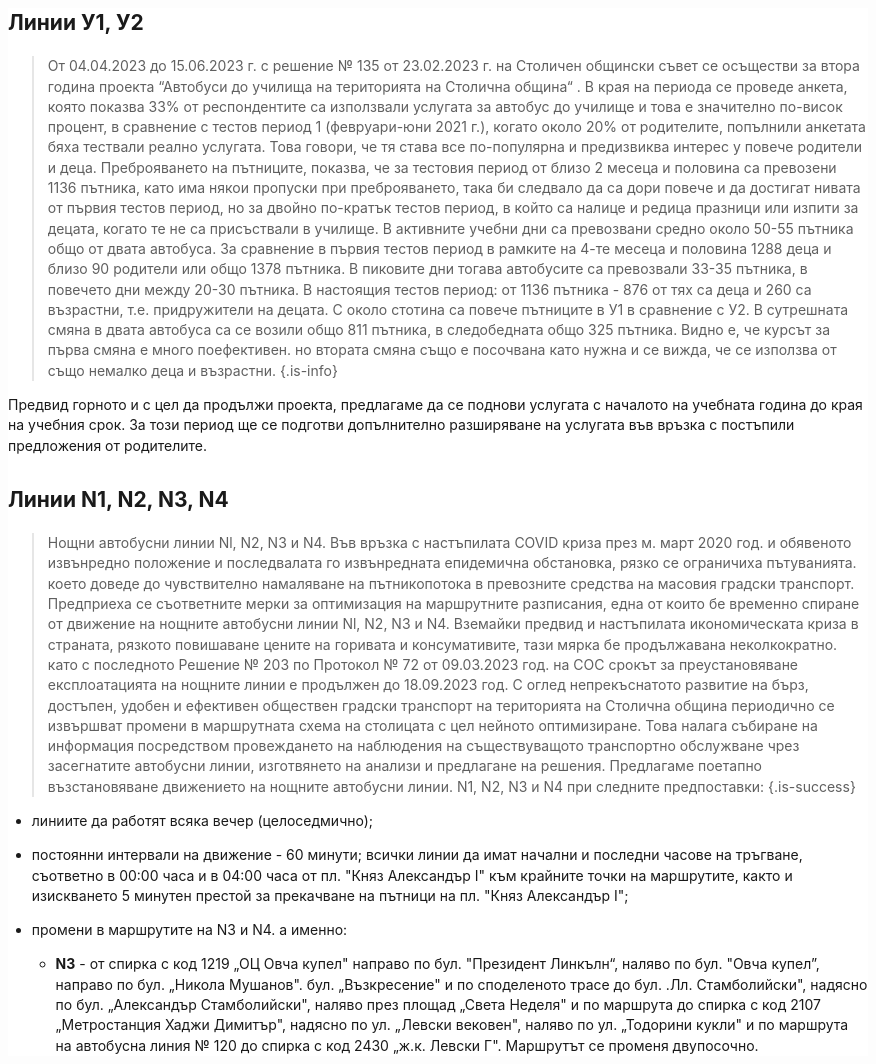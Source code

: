 
## Линии У1, У2
> От 04.04.2023 до 15.06.2023 г. с решение № 135 от 23.02.2023 г. на Столичен общински съвет се осъществи за втора година проекта “Автобуси до училища на територията на Столична община“ . В края на периода се проведе анкета, която показва 33% от респондентите са използвали услугата за автобус до училище и това е значително по-висок процент, в сравнение с тестов период 1 (февруари-юни 2021 г.), когато около 20% от родителите, попълнили анкетата бяха тествали реално услугата. Това говори, че тя става все по-популярна и предизвиква интерес у повече родители и деца. Преброяването на пътниците, показва, че за тестовия период от близо 2 месеца и половина са превозени 1136 пътника, като има някои пропуски при преброяването, така би следвало да са дори повече и да достигат нивата от първия тестов период, но за двойно по-кратък тестов период, в който са налице и редица празници или изпити за децата, когато те не са присъствали в училище. В активните учебни дни са превозвани средно около 50-55 пътника общо от двата автобуса. За сравнение в първия тестов период в рамките на 4-те месеца и половина 1288 деца и близо 90 родители или общо 1378 пътника. В пиковите дни тогава автобусите са превозвали 33-35 пътника, в повечето дни между 20-30 пътника. В настоящия тестов период: от 1136 пътника - 876 от тях са деца и 260 са възрастни, т.е. придружители на децата. С около стотина са повече пътниците в У1 в сравнение с У2. В сутрешната смяна в двата автобуса са се возили общо 811 пътника, в следобедната общо 325 пътника. Видно е, че курсът за първа смяна е много поефективен. но втората смяна също е посочвана като нужна и се вижда, че се използва от също немалко деца и възрастни. 
{.is-info}

Предвид горното и с цел да продължи проекта, предлагаме да се поднови услугата с началото на учебната година до края на учебния срок. За този период ще се подготви допълнително разширяване на услугата във връзка с постъпили предложения от родителите.


## Линии N1, N2, N3, N4
> Нощни автобусни линии Nl, N2, N3 и N4. Във връзка с настъпилата COVID криза през м. март 2020 год. и обявеното извънредно положение и последвалата го извънредната епидемична обстановка, рязко се ограничиха пътуванията. което доведе до чувствително намаляване на пътникопотока в превозните средства на масовия градски транспорт. Предприеха се съответните мерки за оптимизация на маршрутните разписания, една от които бе временно спиране от движение на нощните автобусни линии Nl, N2, N3 и N4. Вземайки предвид и настъпилата икономическата криза в страната, рязкото повишаване цените на горивата и консумативите, тази мярка бе продължавана неколкократно. като с последното Решение № 203 по Протокол № 72 от 09.03.2023 год. на СОС срокът за преустановяване експлоатацията на нощните линии е продължен до 18.09.2023 год. С оглед непрекъснатото развитие на бърз, достъпен, удобен и ефективен обществен градски транспорт на територията на Столична община периодично се извършват промени в маршрутната схема на столицата с цел нейното оптимизиране. Това налага събиране на информация посредством провеждането на наблюдения на съществуващото транспортно обслужване чрез засегнатите автобусни линии, изготвянето на анализи и предлагане на решения. 
> Предлагаме поетапно възстановяване движението на нощните автобусни линии. N1, N2, N3 и N4 при следните предпоставки:
{.is-success}

- линиите да работят всяка вечер (целоседмично);
- постоянни интервали на движение - 60 минути; всички линии да имат начални и последни часове на тръгване, съответно в 00:00 часа и в 04:00 часа от пл. "Княз Александър I" към крайните точки на маршрутите, както и изискването 5 минутен престой за прекачване на пътници на пл. "Княз Александър I"; 
- промени в маршрутите на N3 и N4. а именно: 

  - **N3** - от спирка с код 1219 „ОЦ Овча купел" направо по бул. "Президент Линкълн“, наляво по бул. "Овча купел”, направо по бул. „Никола Мушанов". бул. „Възкресение" и по споделеното трасе до бул. .Лл. Стамболийски", надясно по бул. „Александър Стамболийски", наляво през площад „Света Неделя" и по маршрута до спирка с код 2107 „Метростанция Хаджи Димитър", надясно по ул. „Левски вековен", наляво по ул. „Тодорини кукли" и по маршрута на автобусна линия № 120 до спирка с код 2430 „ж.к. Левски Г". Маршрутът се променя двупосочно. 
